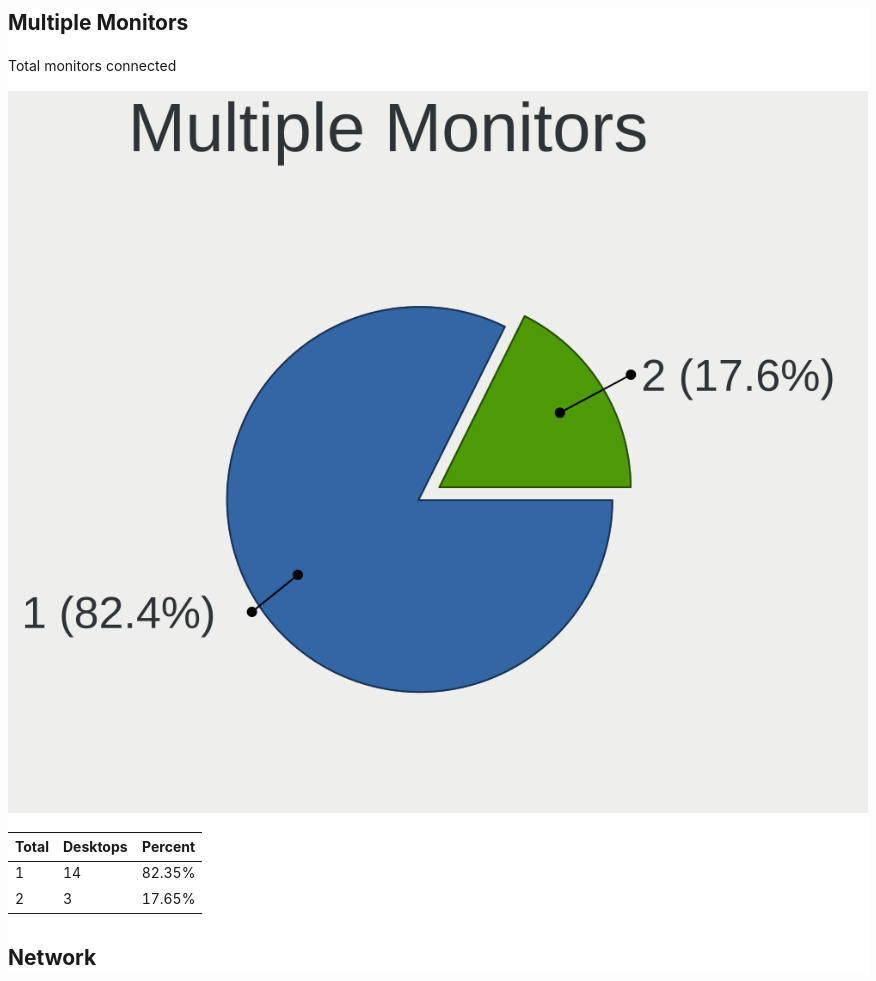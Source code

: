 Multiple Monitors
-----------------

Total monitors connected

![Multiple Monitors](./images/pie_chart/mon_total.svg)


| Total | Desktops | Percent |
|-------|----------|---------|
| 1     | 14       | 82.35%  |
| 2     | 3        | 17.65%  |

Network
-------
